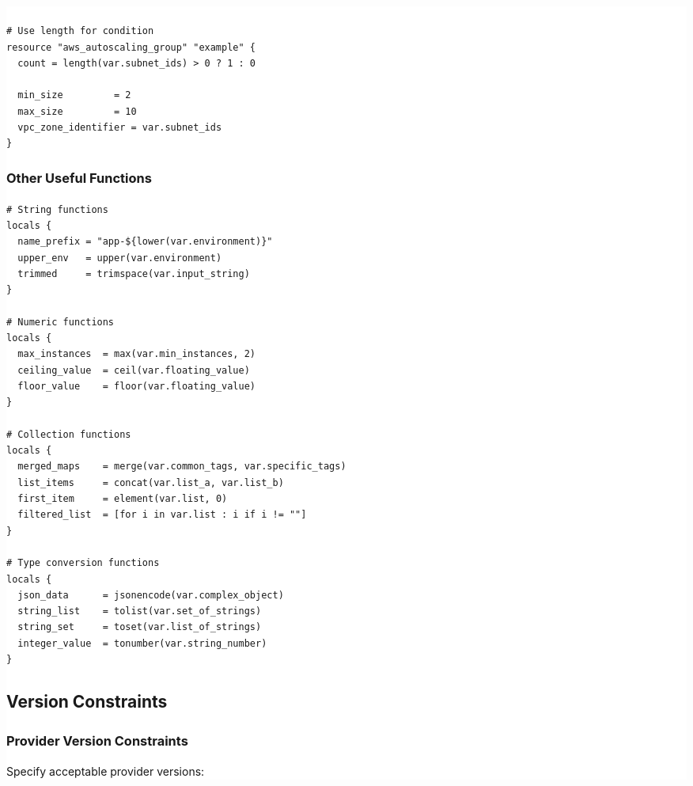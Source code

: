 ```hcl

# Use length for condition
resource "aws_autoscaling_group" "example" {
  count = length(var.subnet_ids) > 0 ? 1 : 0
  
  min_size         = 2
  max_size         = 10
  vpc_zone_identifier = var.subnet_ids
}
```

### Other Useful Functions

```hcl
# String functions
locals {
  name_prefix = "app-${lower(var.environment)}"
  upper_env   = upper(var.environment)
  trimmed     = trimspace(var.input_string)
}

# Numeric functions
locals {
  max_instances  = max(var.min_instances, 2)
  ceiling_value  = ceil(var.floating_value)
  floor_value    = floor(var.floating_value)
}

# Collection functions
locals {
  merged_maps    = merge(var.common_tags, var.specific_tags)
  list_items     = concat(var.list_a, var.list_b)
  first_item     = element(var.list, 0)
  filtered_list  = [for i in var.list : i if i != ""]
}

# Type conversion functions
locals {
  json_data      = jsonencode(var.complex_object)
  string_list    = tolist(var.set_of_strings)
  string_set     = toset(var.list_of_strings)
  integer_value  = tonumber(var.string_number)
}
```

## Version Constraints

### Provider Version Constraints

Specify acceptable provider versions:
